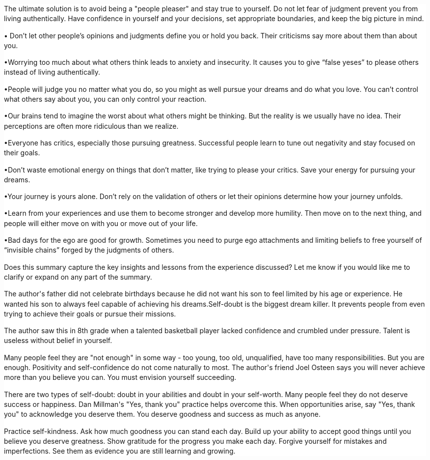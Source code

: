 The ultimate solution is to avoid being a "people pleaser" and stay true to yourself. Do not let fear of judgment prevent you from living authentically. Have confidence in yourself and your decisions, set appropriate boundaries, and keep the big picture in mind.

 

• Don’t let other people’s opinions and judgments define you or hold you back. Their criticisms say more about them than about you. 

•Worrying too much about what others think leads to anxiety and insecurity. It causes you to give “false yeses” to please others instead of living authentically.

•People will judge you no matter what you do, so you might as well pursue your dreams and do what you love. You can’t control what others say about you, you can only control your reaction.

•Our brains tend to imagine the worst about what others might be thinking. But the reality is we usually have no idea. Their perceptions are often more ridiculous than we realize.

•Everyone has critics, especially those pursuing greatness. Successful people learn to tune out negativity and stay focused on their goals.

•Don’t waste emotional energy on things that don’t matter, like trying to please your critics. Save your energy for pursuing your dreams.

•Your journey is yours alone. Don’t rely on the validation of others or let their opinions determine how your journey unfolds.

•Learn from your experiences and use them to become stronger and develop more humility. Then move on to the next thing, and people will either move on with you or move out of your life.

•Bad days for the ego are good for growth. Sometimes you need to purge ego attachments and limiting beliefs to free yourself of “invisible chains” forged by the judgments of others.

Does this summary capture the key insights and lessons from the experience discussed? Let me know if you would like me to clarify or expand on any part of the summary.

 

The author's father did not celebrate birthdays because he did not want his son to feel limited by his age or experience. He wanted his son to always feel capable of achieving his dreams.Self-doubt is the biggest dream killer. It prevents people from even trying to achieve their goals or pursue their missions. 

The author saw this in 8th grade when a talented basketball player lacked confidence and crumbled under pressure. Talent is useless without belief in yourself.

Many people feel they are "not enough" in some way - too young, too old, unqualified, have too many responsibilities. But you are enough. Positivity and self-confidence do not come naturally to most. The author's friend Joel Osteen says you will never achieve more than you believe you can. You must envision yourself succeeding.

There are two types of self-doubt: doubt in your abilities and doubt in your self-worth. Many people feel they do not deserve success or happiness. Dan Millman's "Yes, thank you" practice helps overcome this. When opportunities arise, say "Yes, thank you" to acknowledge you deserve them. You deserve goodness and success as much as anyone.

Practice self-kindness. Ask how much goodness you can stand each day. Build up your ability to accept good things until you believe you deserve greatness. Show gratitude for the progress you make each day. Forgive yourself for mistakes and imperfections. See them as evidence you are still learning and growing.
